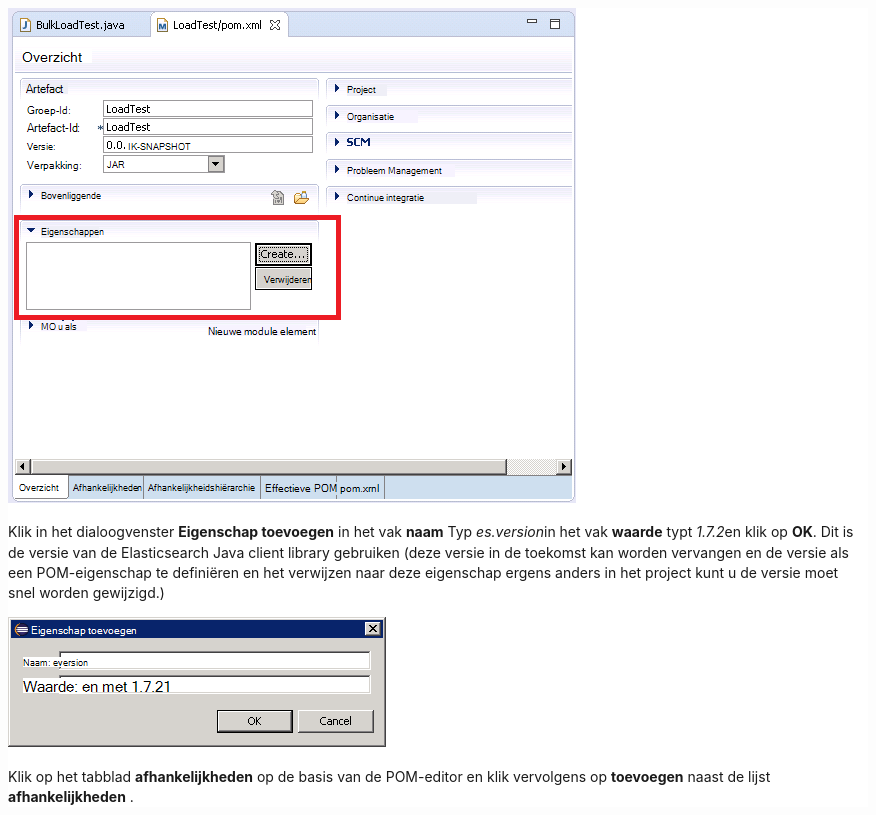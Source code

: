 ![](./media/guidance-elasticsearch/jmeter-deploy17.png)

Klik in het dialoogvenster **Eigenschap toevoegen** in het vak **naam** Typ *es.version*in het vak **waarde** typt *1.7.2*en klik op **OK**. Dit is de versie van de Elasticsearch Java client library gebruiken (deze versie in de toekomst kan worden vervangen en de versie als een POM-eigenschap te definiëren en het verwijzen naar deze eigenschap ergens anders in het project kunt u de versie moet snel worden gewijzigd.)

![](./media/guidance-elasticsearch/jmeter-deploy18.png)

Klik op het tabblad **afhankelijkheden** op de basis van de POM-editor en klik vervolgens op **toevoegen** naast de lijst **afhankelijkheden** .
